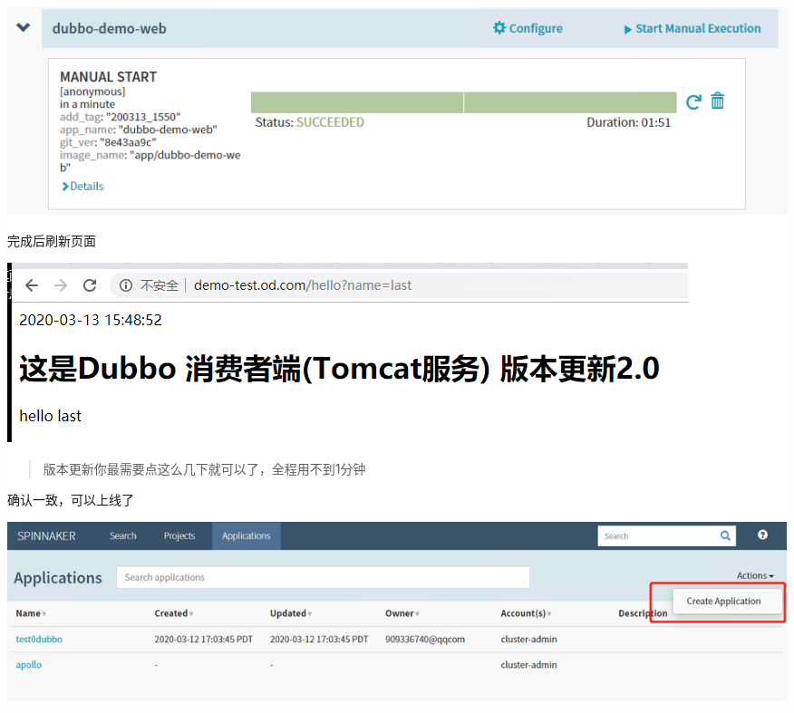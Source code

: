 ![1584085726806](../upload/1584085726806.png)

完成后刷新页面

![1584085742862](../upload/1584085742862.png)

> 版本更新你最需要点这么几下就可以了，全程用不到1分钟

确认一致，可以上线了

![1584085802694](../upload/1584085802694.png)
